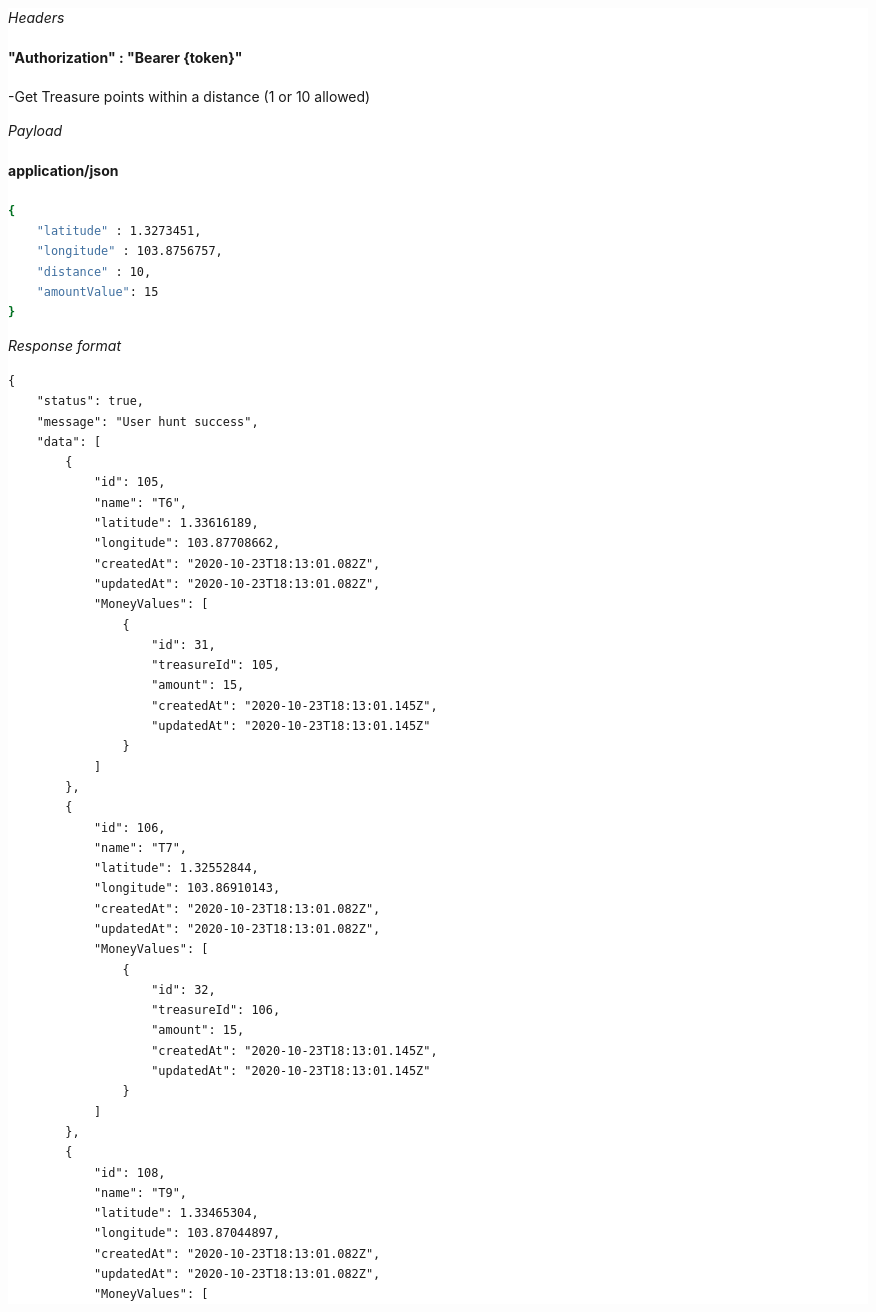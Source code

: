 *Headers*
#### "Authorization" : "Bearer {token}"

-Get Treasure points within a distance (1 or 10 allowed)

*Payload*

#### application/json

```bash
{
	"latitude" : 1.3273451,
	"longitude" : 103.8756757,
	"distance" : 10,
	"amountValue": 15
}
```

*Response format*
```
{
    "status": true,
    "message": "User hunt success",
    "data": [
        {
            "id": 105,
            "name": "T6",
            "latitude": 1.33616189,
            "longitude": 103.87708662,
            "createdAt": "2020-10-23T18:13:01.082Z",
            "updatedAt": "2020-10-23T18:13:01.082Z",
            "MoneyValues": [
                {
                    "id": 31,
                    "treasureId": 105,
                    "amount": 15,
                    "createdAt": "2020-10-23T18:13:01.145Z",
                    "updatedAt": "2020-10-23T18:13:01.145Z"
                }
            ]
        },
        {
            "id": 106,
            "name": "T7",
            "latitude": 1.32552844,
            "longitude": 103.86910143,
            "createdAt": "2020-10-23T18:13:01.082Z",
            "updatedAt": "2020-10-23T18:13:01.082Z",
            "MoneyValues": [
                {
                    "id": 32,
                    "treasureId": 106,
                    "amount": 15,
                    "createdAt": "2020-10-23T18:13:01.145Z",
                    "updatedAt": "2020-10-23T18:13:01.145Z"
                }
            ]
        },
        {
            "id": 108,
            "name": "T9",
            "latitude": 1.33465304,
            "longitude": 103.87044897,
            "createdAt": "2020-10-23T18:13:01.082Z",
            "updatedAt": "2020-10-23T18:13:01.082Z",
            "MoneyValues": [
```